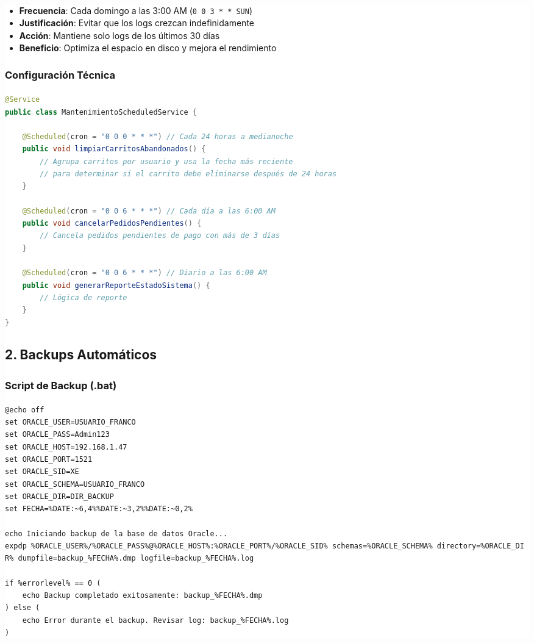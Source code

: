 - **Frecuencia**: Cada domingo a las 3:00 AM (`0 0 3 * * SUN`)
- **Justificación**: Evitar que los logs crezcan indefinidamente
- **Acción**: Mantiene solo logs de los últimos 30 días
- **Beneficio**: Optimiza el espacio en disco y mejora el rendimiento

### Configuración Técnica

```java
@Service
public class MantenimientoScheduledService {

    @Scheduled(cron = "0 0 0 * * *") // Cada 24 horas a medianoche
    public void limpiarCarritosAbandonados() {
        // Agrupa carritos por usuario y usa la fecha más reciente
        // para determinar si el carrito debe eliminarse después de 24 horas
    }

    @Scheduled(cron = "0 0 6 * * *") // Cada día a las 6:00 AM
    public void cancelarPedidosPendientes() {
        // Cancela pedidos pendientes de pago con más de 3 días
    }

    @Scheduled(cron = "0 0 6 * * *") // Diario a las 6:00 AM
    public void generarReporteEstadoSistema() {
        // Lógica de reporte
    }
}
```

## 2. Backups Automáticos

### Script de Backup (.bat)

```batch
@echo off
set ORACLE_USER=USUARIO_FRANCO
set ORACLE_PASS=Admin123
set ORACLE_HOST=192.168.1.47
set ORACLE_PORT=1521
set ORACLE_SID=XE
set ORACLE_SCHEMA=USUARIO_FRANCO
set ORACLE_DIR=DIR_BACKUP
set FECHA=%DATE:~6,4%%DATE:~3,2%%DATE:~0,2%

echo Iniciando backup de la base de datos Oracle...
expdp %ORACLE_USER%/%ORACLE_PASS%@%ORACLE_HOST%:%ORACLE_PORT%/%ORACLE_SID% schemas=%ORACLE_SCHEMA% directory=%ORACLE_DIR% dumpfile=backup_%FECHA%.dmp logfile=backup_%FECHA%.log

if %errorlevel% == 0 (
    echo Backup completado exitosamente: backup_%FECHA%.dmp
) else (
    echo Error durante el backup. Revisar log: backup_%FECHA%.log
)
```
